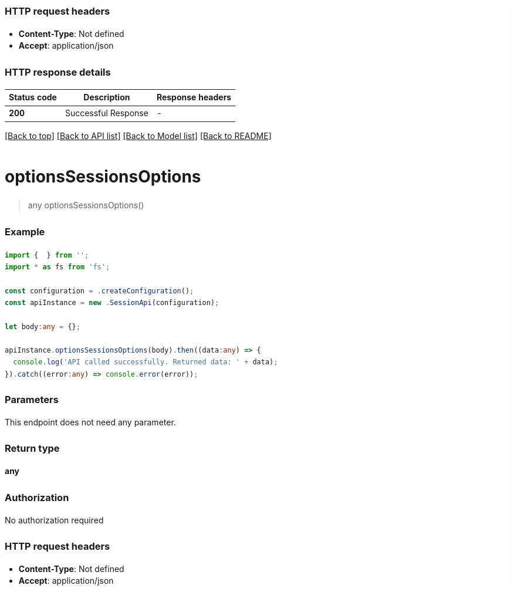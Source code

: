### HTTP request headers

 - **Content-Type**: Not defined
 - **Accept**: application/json


### HTTP response details
| Status code | Description | Response headers |
|-------------|-------------|------------------|
**200** | Successful Response |  -  |

[[Back to top]](#) [[Back to API list]](README.md#documentation-for-api-endpoints) [[Back to Model list]](README.md#documentation-for-models) [[Back to README]](README.md)

# **optionsSessionsOptions**
> any optionsSessionsOptions()


### Example


```typescript
import {  } from '';
import * as fs from 'fs';

const configuration = .createConfiguration();
const apiInstance = new .SessionApi(configuration);

let body:any = {};

apiInstance.optionsSessionsOptions(body).then((data:any) => {
  console.log('API called successfully. Returned data: ' + data);
}).catch((error:any) => console.error(error));
```


### Parameters
This endpoint does not need any parameter.


### Return type

**any**

### Authorization

No authorization required

### HTTP request headers

 - **Content-Type**: Not defined
 - **Accept**: application/json

